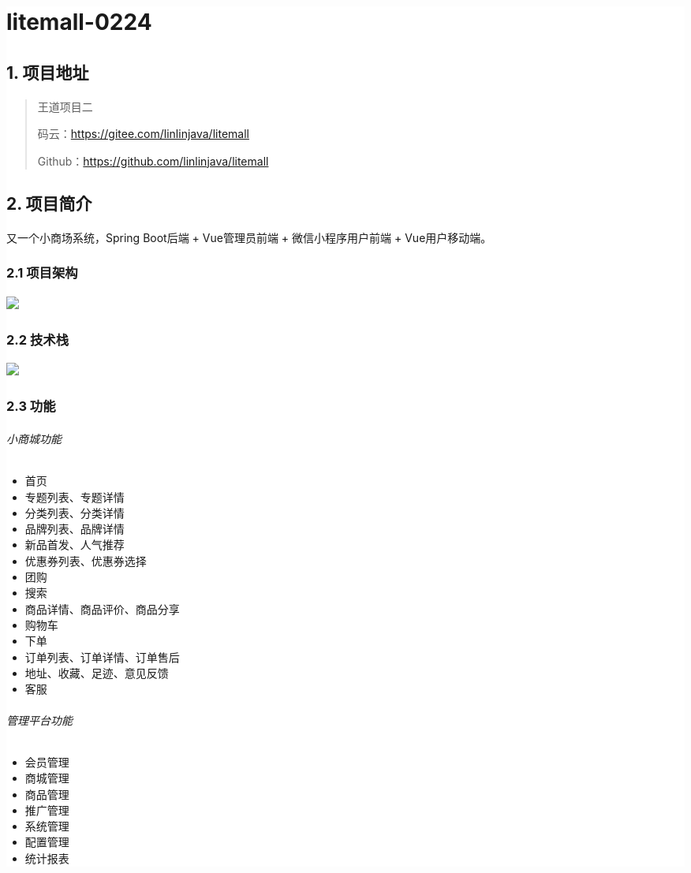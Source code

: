 # litemall-0224



## 1. 项目地址

> 王道项目二
>
> 码云：https://gitee.com/linlinjava/litemall         
>
> Github：https://github.com/linlinjava/litemall



## 2. 项目简介

又一个小商场系统，Spring Boot后端 + Vue管理员前端 + 微信小程序用户前端 + Vue用户移动端。

### 2.1 项目架构

![](https://notes2021.oss-cn-beijing.aliyuncs.com/2021/project-structure.png)

### 2.2 技术栈

![](https://notes2021.oss-cn-beijing.aliyuncs.com/2021/technology-stack.png)

### 2.3 功能

###### 小商城功能

- 首页
- 专题列表、专题详情
- 分类列表、分类详情
- 品牌列表、品牌详情
- 新品首发、人气推荐
- 优惠券列表、优惠券选择
- 团购
- 搜索
- 商品详情、商品评价、商品分享
- 购物车
- 下单
- 订单列表、订单详情、订单售后
- 地址、收藏、足迹、意见反馈
- 客服



###### 管理平台功能

- 会员管理
- 商城管理
- 商品管理
- 推广管理
- 系统管理
- 配置管理
- 统计报表
